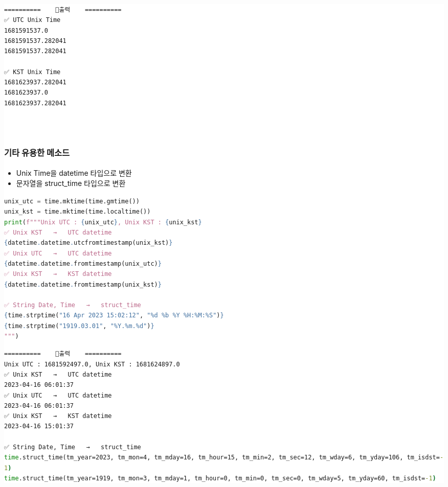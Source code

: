 ```cmd
==========    📌출력    ==========
✅ UTC Unix Time
1681591537.0
1681591537.282041
1681591537.282041

✅ KST Unix Time
1681623937.282041
1681623937.0
1681623937.282041
```


<br><br>


### 기타 유용한 메소드

- Unix Time을 datetime 타입으로 변환
- 문자열을 struct_time 타입으로 변환

```python
unix_utc = time.mktime(time.gmtime())
unix_kst = time.mktime(time.localtime())
print(f"""Unix UTC : {unix_utc}, Unix KST : {unix_kst}
✅ Unix KST   →   UTC datetime
{datetime.datetime.utcfromtimestamp(unix_kst)}
✅ Unix UTC   →   UTC datetime
{datetime.datetime.fromtimestamp(unix_utc)}
✅ Unix KST   →   KST datetime
{datetime.datetime.fromtimestamp(unix_kst)}

✅ String Date, Time   →   struct_time
{time.strptime("16 Apr 2023 15:02:12", "%d %b %Y %H:%M:%S")}
{time.strptime("1919.03.01", "%Y.%m.%d")}
""")
```

```cmd
==========    📌출력    ==========
Unix UTC : 1681592497.0, Unix KST : 1681624897.0
✅ Unix KST   →   UTC datetime
2023-04-16 06:01:37
✅ Unix UTC   →   UTC datetime
2023-04-16 06:01:37
✅ Unix KST   →   KST datetime
2023-04-16 15:01:37

✅ String Date, Time   →   struct_time
time.struct_time(tm_year=2023, tm_mon=4, tm_mday=16, tm_hour=15, tm_min=2, tm_sec=12, tm_wday=6, tm_yday=106, tm_isdst=-1)
time.struct_time(tm_year=1919, tm_mon=3, tm_mday=1, tm_hour=0, tm_min=0, tm_sec=0, tm_wday=5, tm_yday=60, tm_isdst=-1)
```
